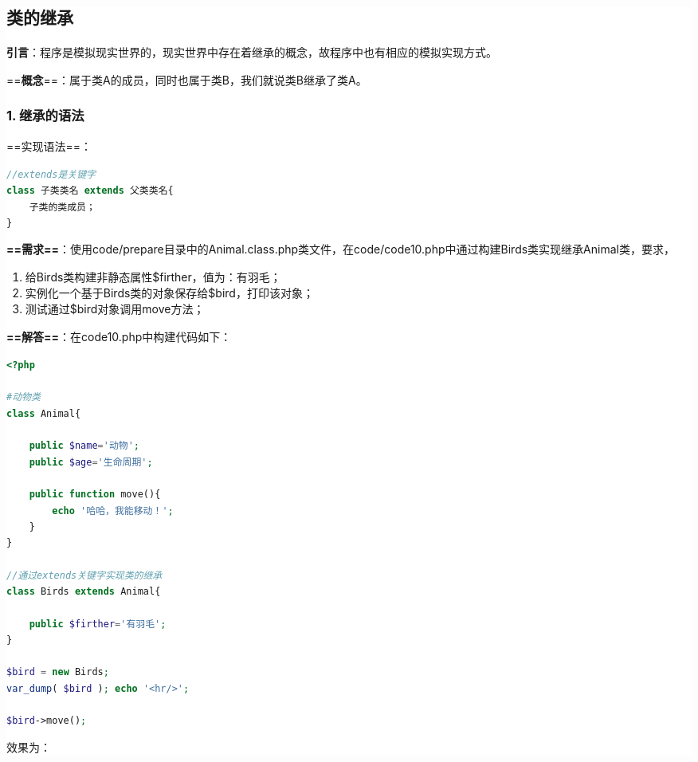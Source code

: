 
## 类的继承

**引言**：程序是模拟现实世界的，现实世界中存在着继承的概念，故程序中也有相应的模拟实现方式。

==**概念**==：属于类A的成员，同时也属于类B，我们就说类B继承了类A。



### 1. 继承的语法

==实现语法==：

```PHP
//extends是关键字
class 子类类名 extends 父类类名{
	子类的类成员；
}
```



**==需求==**：使用code/prepare目录中的Animal.class.php类文件，在code/code10.php中通过构建Birds类实现继承Animal类，要求，

1. 给Birds类构建非静态属性$firther，值为：有羽毛；
2. 实例化一个基于Birds类的对象保存给$bird，打印该对象；
3. 测试通过$bird对象调用move方法；

**==解答==**：在code10.php中构建代码如下：

```php
<?php

#动物类
class Animal{
    
    public $name='动物';
    public $age='生命周期';

    public function move(){ 
        echo '哈哈，我能移动！'; 
    }
}

//通过extends关键字实现类的继承
class Birds extends Animal{

    public $firther='有羽毛';
}

$bird = new Birds;
var_dump( $bird ); echo '<hr/>';

$bird->move();
```

效果为：

